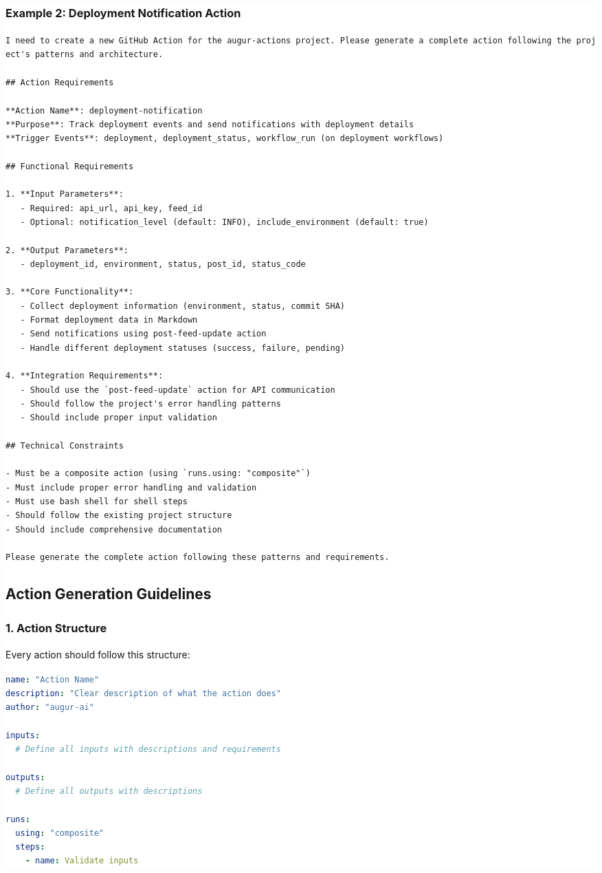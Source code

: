 ### Example 2: Deployment Notification Action

```
I need to create a new GitHub Action for the augur-actions project. Please generate a complete action following the project's patterns and architecture.

## Action Requirements

**Action Name**: deployment-notification
**Purpose**: Track deployment events and send notifications with deployment details
**Trigger Events**: deployment, deployment_status, workflow_run (on deployment workflows)

## Functional Requirements

1. **Input Parameters**:
   - Required: api_url, api_key, feed_id
   - Optional: notification_level (default: INFO), include_environment (default: true)

2. **Output Parameters**:
   - deployment_id, environment, status, post_id, status_code

3. **Core Functionality**:
   - Collect deployment information (environment, status, commit SHA)
   - Format deployment data in Markdown
   - Send notifications using post-feed-update action
   - Handle different deployment statuses (success, failure, pending)

4. **Integration Requirements**:
   - Should use the `post-feed-update` action for API communication
   - Should follow the project's error handling patterns
   - Should include proper input validation

## Technical Constraints

- Must be a composite action (using `runs.using: "composite"`)
- Must include proper error handling and validation
- Must use bash shell for shell steps
- Should follow the existing project structure
- Should include comprehensive documentation

Please generate the complete action following these patterns and requirements.
```

## Action Generation Guidelines

### 1. Action Structure

Every action should follow this structure:

```yaml
name: "Action Name"
description: "Clear description of what the action does"
author: "augur-ai"

inputs:
  # Define all inputs with descriptions and requirements

outputs:
  # Define all outputs with descriptions

runs:
  using: "composite"
  steps:
    - name: Validate inputs
```